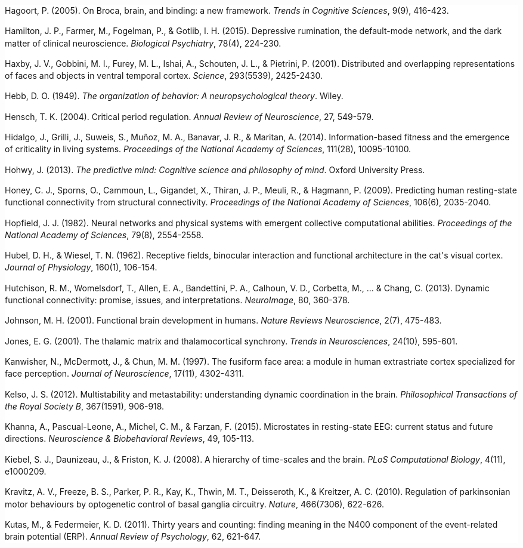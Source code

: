 Hagoort, P. (2005). On Broca, brain, and binding: a new framework. *Trends in Cognitive Sciences*, 9(9), 416-423.

Hamilton, J. P., Farmer, M., Fogelman, P., & Gotlib, I. H. (2015). Depressive rumination, the default-mode network, and the dark matter of clinical neuroscience. *Biological Psychiatry*, 78(4), 224-230.

Haxby, J. V., Gobbini, M. I., Furey, M. L., Ishai, A., Schouten, J. L., & Pietrini, P. (2001). Distributed and overlapping representations of faces and objects in ventral temporal cortex. *Science*, 293(5539), 2425-2430.

Hebb, D. O. (1949). *The organization of behavior: A neuropsychological theory*. Wiley.

Hensch, T. K. (2004). Critical period regulation. *Annual Review of Neuroscience*, 27, 549-579.

Hidalgo, J., Grilli, J., Suweis, S., Muñoz, M. A., Banavar, J. R., & Maritan, A. (2014). Information-based fitness and the emergence of criticality in living systems. *Proceedings of the National Academy of Sciences*, 111(28), 10095-10100.

Hohwy, J. (2013). *The predictive mind: Cognitive science and philosophy of mind*. Oxford University Press.

Honey, C. J., Sporns, O., Cammoun, L., Gigandet, X., Thiran, J. P., Meuli, R., & Hagmann, P. (2009). Predicting human resting-state functional connectivity from structural connectivity. *Proceedings of the National Academy of Sciences*, 106(6), 2035-2040.

Hopfield, J. J. (1982). Neural networks and physical systems with emergent collective computational abilities. *Proceedings of the National Academy of Sciences*, 79(8), 2554-2558.

Hubel, D. H., & Wiesel, T. N. (1962). Receptive fields, binocular interaction and functional architecture in the cat's visual cortex. *Journal of Physiology*, 160(1), 106-154.

Hutchison, R. M., Womelsdorf, T., Allen, E. A., Bandettini, P. A., Calhoun, V. D., Corbetta, M., ... & Chang, C. (2013). Dynamic functional connectivity: promise, issues, and interpretations. *NeuroImage*, 80, 360-378.

Johnson, M. H. (2001). Functional brain development in humans. *Nature Reviews Neuroscience*, 2(7), 475-483.

Jones, E. G. (2001). The thalamic matrix and thalamocortical synchrony. *Trends in Neurosciences*, 24(10), 595-601.

Kanwisher, N., McDermott, J., & Chun, M. M. (1997). The fusiform face area: a module in human extrastriate cortex specialized for face perception. *Journal of Neuroscience*, 17(11), 4302-4311.

Kelso, J. S. (2012). Multistability and metastability: understanding dynamic coordination in the brain. *Philosophical Transactions of the Royal Society B*, 367(1591), 906-918.

Khanna, A., Pascual-Leone, A., Michel, C. M., & Farzan, F. (2015). Microstates in resting-state EEG: current status and future directions. *Neuroscience & Biobehavioral Reviews*, 49, 105-113.

Kiebel, S. J., Daunizeau, J., & Friston, K. J. (2008). A hierarchy of time-scales and the brain. *PLoS Computational Biology*, 4(11), e1000209.

Kravitz, A. V., Freeze, B. S., Parker, P. R., Kay, K., Thwin, M. T., Deisseroth, K., & Kreitzer, A. C. (2010). Regulation of parkinsonian motor behaviours by optogenetic control of basal ganglia circuitry. *Nature*, 466(7306), 622-626.

Kutas, M., & Federmeier, K. D. (2011). Thirty years and counting: finding meaning in the N400 component of the event-related brain potential (ERP). *Annual Review of Psychology*, 62, 621-647.
